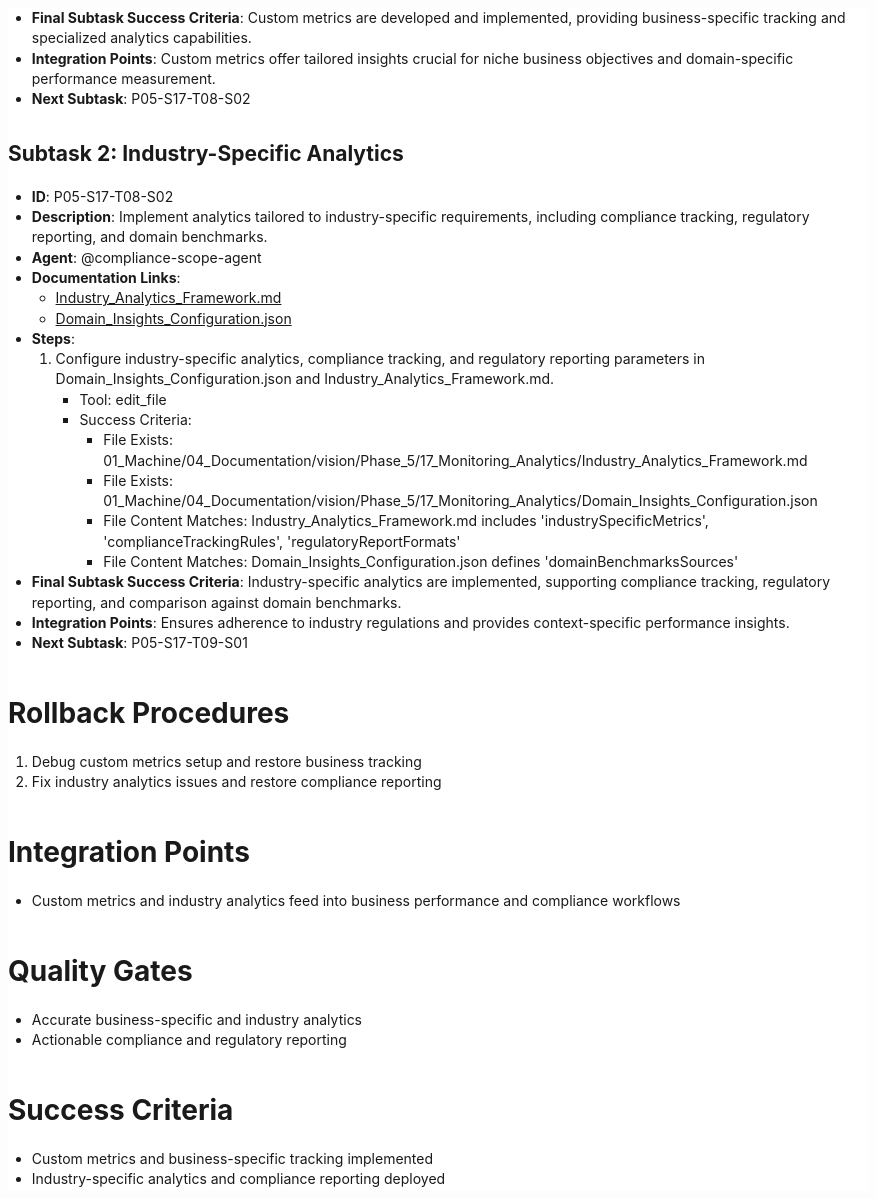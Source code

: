 - **Final Subtask Success Criteria**: Custom metrics are developed and implemented, providing business-specific tracking and specialized analytics capabilities.
- **Integration Points**: Custom metrics offer tailored insights crucial for niche business objectives and domain-specific performance measurement.
- **Next Subtask**: P05-S17-T08-S02

## Subtask 2: Industry-Specific Analytics
- **ID**: P05-S17-T08-S02
- **Description**: Implement analytics tailored to industry-specific requirements, including compliance tracking, regulatory reporting, and domain benchmarks.
- **Agent**: @compliance-scope-agent
- **Documentation Links**:
  - [Industry_Analytics_Framework.md](mdc:01_Machine/04_Documentation/Doc/Phase_5/17_Monitoring_Analytics/Industry_Analytics_Framework.md)
  - [Domain_Insights_Configuration.json](mdc:01_Machine/04_Documentation/Doc/Phase_5/17_Monitoring_Analytics/Domain_Insights_Configuration.json)
- **Steps**:
  1. Configure industry-specific analytics, compliance tracking, and regulatory reporting parameters in Domain_Insights_Configuration.json and Industry_Analytics_Framework.md.
     - Tool: edit_file
     - Success Criteria:
       - File Exists: 01_Machine/04_Documentation/vision/Phase_5/17_Monitoring_Analytics/Industry_Analytics_Framework.md
       - File Exists: 01_Machine/04_Documentation/vision/Phase_5/17_Monitoring_Analytics/Domain_Insights_Configuration.json
       - File Content Matches: Industry_Analytics_Framework.md includes 'industrySpecificMetrics', 'complianceTrackingRules', 'regulatoryReportFormats'
       - File Content Matches: Domain_Insights_Configuration.json defines 'domainBenchmarksSources'
- **Final Subtask Success Criteria**: Industry-specific analytics are implemented, supporting compliance tracking, regulatory reporting, and comparison against domain benchmarks.
- **Integration Points**: Ensures adherence to industry regulations and provides context-specific performance insights.
- **Next Subtask**: P05-S17-T09-S01

# Rollback Procedures
1. Debug custom metrics setup and restore business tracking
2. Fix industry analytics issues and restore compliance reporting

# Integration Points
- Custom metrics and industry analytics feed into business performance and compliance workflows

# Quality Gates
- Accurate business-specific and industry analytics
- Actionable compliance and regulatory reporting

# Success Criteria
- Custom metrics and business-specific tracking implemented
- Industry-specific analytics and compliance reporting deployed
